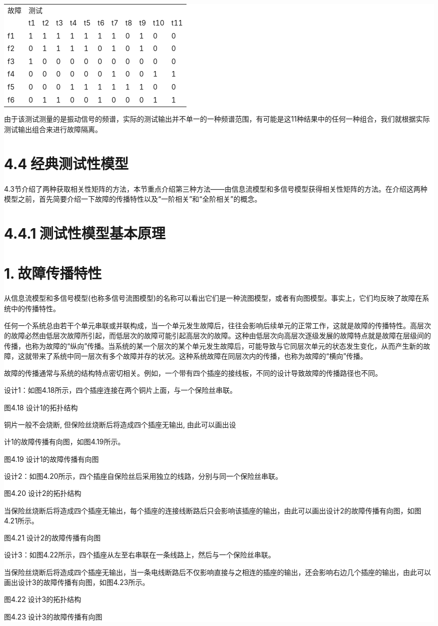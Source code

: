 <table><tr><td rowspan="2">故障</td><td colspan="11">测试</td></tr><tr><td>t1</td><td>t2</td><td>t3</td><td>t4</td><td>t5</td><td>t6</td><td>t7</td><td>t8</td><td>t9</td><td>t10</td><td>t11</td></tr><tr><td>f1</td><td>1</td><td>1</td><td>1</td><td>1</td><td>1</td><td>1</td><td>1</td><td>0</td><td>1</td><td>0</td><td>0</td></tr><tr><td>f2</td><td>0</td><td>1</td><td>1</td><td>1</td><td>1</td><td>0</td><td>1</td><td>0</td><td>1</td><td>0</td><td>0</td></tr><tr><td>f3</td><td>1</td><td>0</td><td>0</td><td>0</td><td>0</td><td>0</td><td>0</td><td>0</td><td>0</td><td>0</td><td>0</td></tr><tr><td>f4</td><td>0</td><td>0</td><td>0</td><td>0</td><td>0</td><td>0</td><td>1</td><td>0</td><td>0</td><td>1</td><td>1</td></tr><tr><td>f5</td><td>0</td><td>0</td><td>0</td><td>1</td><td>1</td><td>1</td><td>1</td><td>1</td><td>1</td><td>0</td><td>0</td></tr><tr><td>f6</td><td>0</td><td>1</td><td>1</td><td>0</td><td>0</td><td>1</td><td>0</td><td>0</td><td>0</td><td>1</td><td>1</td></tr></table>

由于该测试测量的是振动信号的频谱，实际的测试输出并不单一的一种频谱范围，有可能是这11种结果中的任何一种组合，我们就根据实际测试输出组合来进行故障隔离。

# 4.4 经典测试性模型

4.3节介绍了两种获取相关性矩阵的方法，本节重点介绍第三种方法——由信息流模型和多信号模型获得相关性矩阵的方法。在介绍这两种模型之前，首先简要介绍一下故障的传播特性以及“一阶相关”和“全阶相关”的概念。

# 4.4.1 测试性模型基本原理

# 1. 故障传播特性

从信息流模型和多信号模型(也称多信号流图模型)的名称可以看出它们是一种流图模型，或者有向图模型。事实上，它们均反映了故障在系统中的传播特性。

任何一个系统总由若干个单元串联或并联构成，当一个单元发生故障后，往往会影响后续单元的正常工作，这就是故障的传播特性。高层次的故障必然由低层次故障所引起，而低层次的故障可能引起高层次的故障。这种由低层次向高层次逐级发展的故障特点就是故障在层级间的传播，也称为故障的“纵向”传播。当系统的某一个层次的某个单元发生故障后，可能导致与它同层次单元的状态发生变化，从而产生新的故障，这就带来了系统中同一层次有多个故障并存的状况。这种系统故障在同层次内的传播，也称为故障的“横向”传播。

故障的传播通常与系统的结构特点密切相关。例如，一个带有四个插座的接线板，不同的设计导致故障的传播路径也不同。

设计1：如图4.18所示，四个插座连接在两个铜片上面，与一个保险丝串联。

图4.18 设计1的拓扑结构

铜片一般不会烧断, 但保险丝烧断后将造成四个插座无输出, 由此可以画出设

计1的故障传播有向图，如图4.19所示。

图4.19 设计1的故障传播有向图

设计2：如图4.20所示，四个插座自保险丝后采用独立的线路，分别与同一个保险丝串联。

图4.20 设计2的拓扑结构

当保险丝烧断后将造成四个插座无输出，每个插座的连接线断路后只会影响该插座的输出，由此可以画出设计2的故障传播有向图，如图4.21所示。

图4.21 设计2的故障传播有向图

设计3：如图4.22所示，四个插座从左至右串联在一条线路上，然后与一个保险丝串联。

当保险丝烧断后将造成四个插座无输出，当一条电线断路后不仅影响直接与之相连的插座的输出，还会影响右边几个插座的输出，由此可以画出设计3的故障传播有向图，如图4.23所示。

图4.22 设计3的拓扑结构

图4.23 设计3的故障传播有向图
